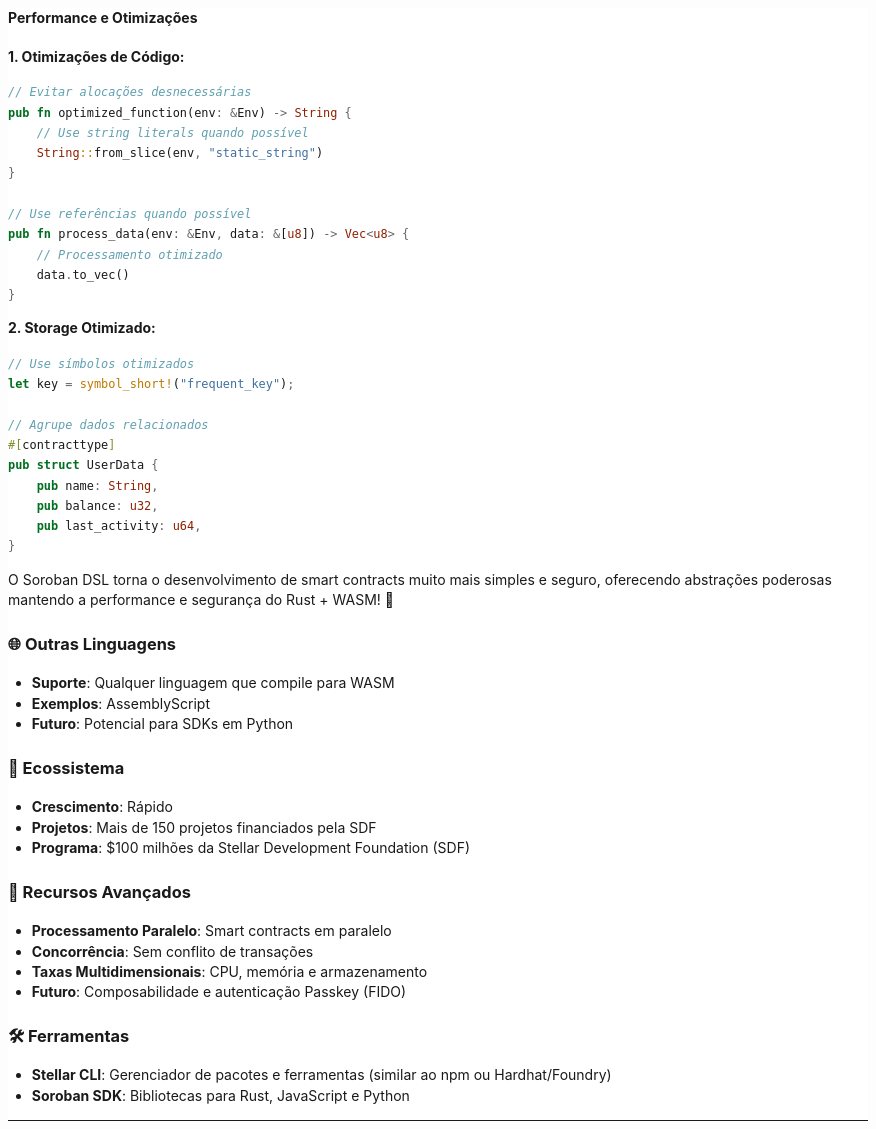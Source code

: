 #### **Performance e Otimizações**

**1. Otimizações de Código:**
```rust
// Evitar alocações desnecessárias
pub fn optimized_function(env: &Env) -> String {
    // Use string literals quando possível
    String::from_slice(env, "static_string")
}

// Use referências quando possível
pub fn process_data(env: &Env, data: &[u8]) -> Vec<u8> {
    // Processamento otimizado
    data.to_vec()
}
```

**2. Storage Otimizado:**
```rust
// Use símbolos otimizados
let key = symbol_short!("frequent_key");

// Agrupe dados relacionados
#[contracttype]
pub struct UserData {
    pub name: String,
    pub balance: u32,
    pub last_activity: u64,
}
```

O Soroban DSL torna o desenvolvimento de smart contracts muito mais simples e seguro, oferecendo abstrações poderosas mantendo a performance e segurança do Rust + WASM! 🚀

### 🌐 Outras Linguagens
- **Suporte**: Qualquer linguagem que compile para WASM
- **Exemplos**: AssemblyScript
- **Futuro**: Potencial para SDKs em Python

### 🚀 Ecossistema
- **Crescimento**: Rápido
- **Projetos**: Mais de 150 projetos financiados pela SDF
- **Programa**: $100 milhões da Stellar Development Foundation (SDF)

### 🔮 Recursos Avançados
- **Processamento Paralelo**: Smart contracts em paralelo
- **Concorrência**: Sem conflito de transações
- **Taxas Multidimensionais**: CPU, memória e armazenamento
- **Futuro**: Composabilidade e autenticação Passkey (FIDO)

### 🛠️ Ferramentas
- **Stellar CLI**: Gerenciador de pacotes e ferramentas (similar ao npm ou Hardhat/Foundry)
- **Soroban SDK**: Bibliotecas para Rust, JavaScript e Python

---